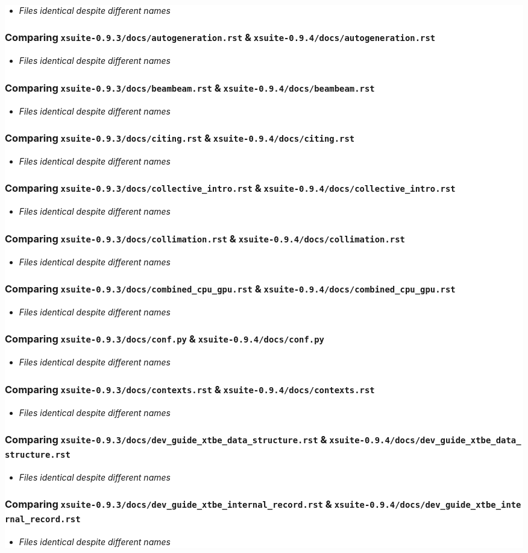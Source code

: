  * *Files identical despite different names*

### Comparing `xsuite-0.9.3/docs/autogeneration.rst` & `xsuite-0.9.4/docs/autogeneration.rst`

 * *Files identical despite different names*

### Comparing `xsuite-0.9.3/docs/beambeam.rst` & `xsuite-0.9.4/docs/beambeam.rst`

 * *Files identical despite different names*

### Comparing `xsuite-0.9.3/docs/citing.rst` & `xsuite-0.9.4/docs/citing.rst`

 * *Files identical despite different names*

### Comparing `xsuite-0.9.3/docs/collective_intro.rst` & `xsuite-0.9.4/docs/collective_intro.rst`

 * *Files identical despite different names*

### Comparing `xsuite-0.9.3/docs/collimation.rst` & `xsuite-0.9.4/docs/collimation.rst`

 * *Files identical despite different names*

### Comparing `xsuite-0.9.3/docs/combined_cpu_gpu.rst` & `xsuite-0.9.4/docs/combined_cpu_gpu.rst`

 * *Files identical despite different names*

### Comparing `xsuite-0.9.3/docs/conf.py` & `xsuite-0.9.4/docs/conf.py`

 * *Files identical despite different names*

### Comparing `xsuite-0.9.3/docs/contexts.rst` & `xsuite-0.9.4/docs/contexts.rst`

 * *Files identical despite different names*

### Comparing `xsuite-0.9.3/docs/dev_guide_xtbe_data_structure.rst` & `xsuite-0.9.4/docs/dev_guide_xtbe_data_structure.rst`

 * *Files identical despite different names*

### Comparing `xsuite-0.9.3/docs/dev_guide_xtbe_internal_record.rst` & `xsuite-0.9.4/docs/dev_guide_xtbe_internal_record.rst`

 * *Files identical despite different names*
